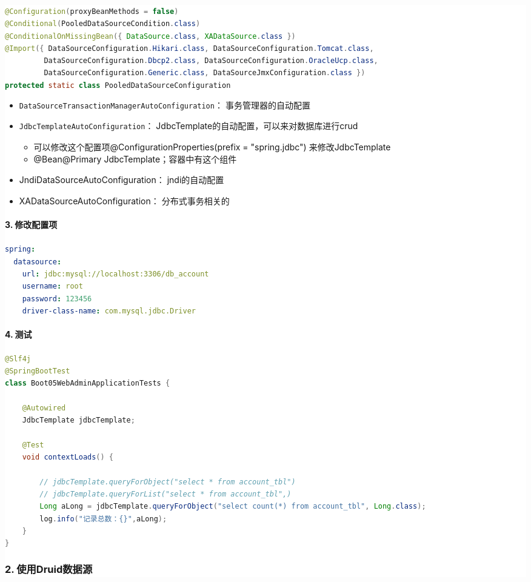```java
@Configuration(proxyBeanMethods = false)
@Conditional(PooledDataSourceCondition.class)
@ConditionalOnMissingBean({ DataSource.class, XADataSource.class })
@Import({ DataSourceConfiguration.Hikari.class, DataSourceConfiguration.Tomcat.class,
         DataSourceConfiguration.Dbcp2.class, DataSourceConfiguration.OracleUcp.class,
         DataSourceConfiguration.Generic.class, DataSourceJmxConfiguration.class })
protected static class PooledDataSourceConfiguration
```

- `DataSourceTransactionManagerAutoConfiguration`： 事务管理器的自动配置
- `JdbcTemplateAutoConfiguration`： JdbcTemplate的自动配置，可以来对数据库进行crud
  - 可以修改这个配置项@ConfigurationProperties(prefix = "spring.jdbc") 来修改JdbcTemplate
  - @Bean@Primary    JdbcTemplate；容器中有这个组件

- JndiDataSourceAutoConfiguration： jndi的自动配置
- XADataSourceAutoConfiguration： 分布式事务相关的



#### 3. 修改配置项

```yaml
spring:
  datasource:
    url: jdbc:mysql://localhost:3306/db_account
    username: root
    password: 123456
    driver-class-name: com.mysql.jdbc.Driver
```



#### 4. 测试

```java
@Slf4j
@SpringBootTest
class Boot05WebAdminApplicationTests {

    @Autowired
    JdbcTemplate jdbcTemplate;

    @Test
    void contextLoads() {

        // jdbcTemplate.queryForObject("select * from account_tbl")
        // jdbcTemplate.queryForList("select * from account_tbl",)
        Long aLong = jdbcTemplate.queryForObject("select count(*) from account_tbl", Long.class);
        log.info("记录总数：{}",aLong);
    }
}
```



### 2. 使用Druid数据源
